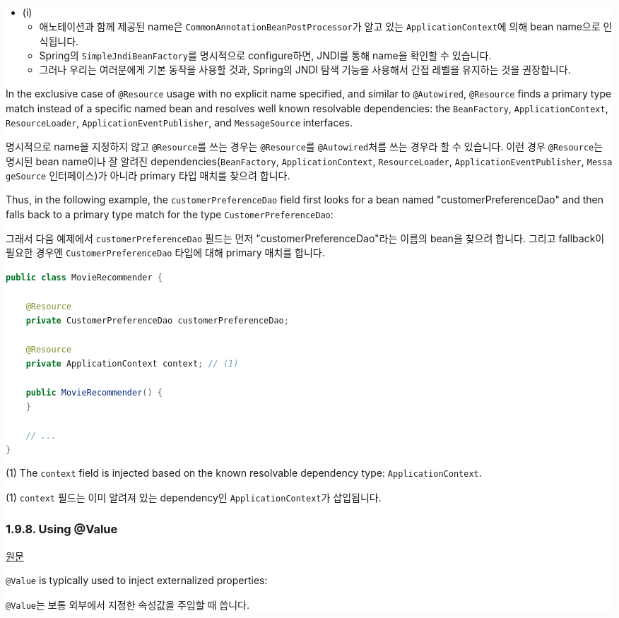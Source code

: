 - (i)
    - 애노테이션과 함께 제공된 name은 `CommonAnnotationBeanPostProcessor`가 알고 있는 `ApplicationContext`에 의해 bean name으로 인식됩니다.
    - Spring의 `SimpleJndiBeanFactory`를 명시적으로 configure하면, JNDI를 통해 name을 확인할 수 있습니다.
    - 그러나 우리는 여러분에게 기본 동작을 사용할 것과, Spring의 JNDI 탐색 기능을 사용해서 간접 레벨을 유지하는 것을 권장합니다.

>
In the exclusive case of `@Resource` usage with no explicit name specified, and similar to `@Autowired`, `@Resource` finds a primary type match instead of a specific named bean and resolves well known resolvable dependencies: the `BeanFactory`, `ApplicationContext`, `ResourceLoader`, `ApplicationEventPublisher`, and `MessageSource` interfaces.

명시적으로 name을 지정하지 않고 `@Resource`를 쓰는 경우는 `@Resource`를 `@Autowired`처름 쓰는 경우라 할 수 있습니다.
이런 경우 `@Resource`는 명시된 bean name이나 잘 알려진 dependencies(`BeanFactory`, `ApplicationContext`, `ResourceLoader`, `ApplicationEventPublisher`, `MessageSource` 인터페이스)가 아니라 primary 타입 매치를 찾으려 합니다.

>
Thus, in the following example, the `customerPreferenceDao` field first looks for a bean named "customerPreferenceDao" and then falls back to a primary type match for the type `CustomerPreferenceDao`:

그래서 다음 예제에서 `customerPreferenceDao` 필드는 먼저 "customerPreferenceDao"라는 이름의 bean을 찾으려 합니다. 그리고 fallback이 필요한 경우엔 `CustomerPreferenceDao` 타입에 대해 primary 매치를 합니다.

```java
public class MovieRecommender {

    @Resource
    private CustomerPreferenceDao customerPreferenceDao;

    @Resource
    private ApplicationContext context; // (1)

    public MovieRecommender() {
    }

    // ...
}
```

>
(1) The `context` field is injected based on the known resolvable dependency type: `ApplicationContext`.

(1) `context` 필드는 이미 알려져 있는 dependency인 `ApplicationContext`가 삽입됩니다.

### 1.9.8. Using @Value

[원문]( https://docs.spring.io/spring-framework/docs/5.3.7/reference/html/core.html#beans-value-annotations )

>
`@Value` is typically used to inject externalized properties:

`@Value`는 보통 외부에서 지정한 속성값을 주입할 때 씁니다.
